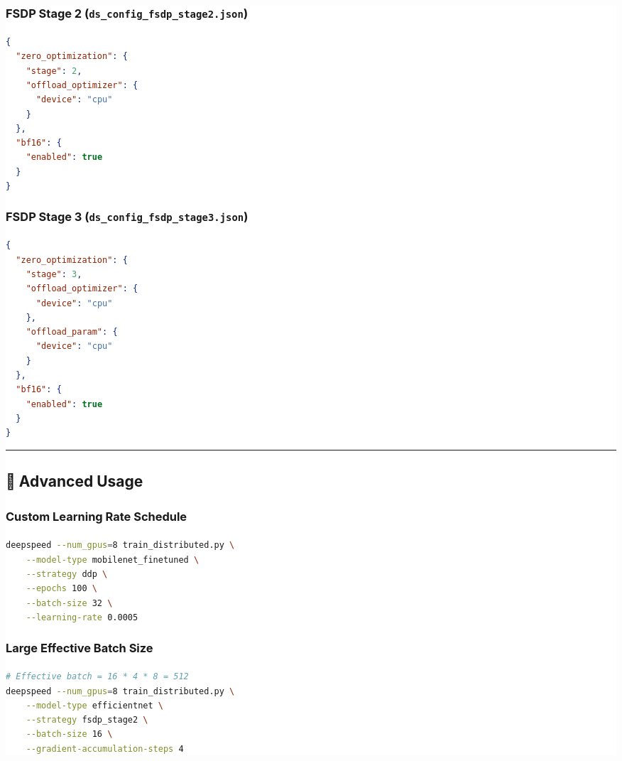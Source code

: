 ### FSDP Stage 2 (`ds_config_fsdp_stage2.json`)
```json
{
  "zero_optimization": {
    "stage": 2,
    "offload_optimizer": {
      "device": "cpu"
    }
  },
  "bf16": {
    "enabled": true
  }
}
```

### FSDP Stage 3 (`ds_config_fsdp_stage3.json`)
```json
{
  "zero_optimization": {
    "stage": 3,
    "offload_optimizer": {
      "device": "cpu"
    },
    "offload_param": {
      "device": "cpu"
    }
  },
  "bf16": {
    "enabled": true
  }
}
```

---

## 🔧 Advanced Usage

### Custom Learning Rate Schedule
```bash
deepspeed --num_gpus=8 train_distributed.py \
    --model-type mobilenet_finetuned \
    --strategy ddp \
    --epochs 100 \
    --batch-size 32 \
    --learning-rate 0.0005
```

### Large Effective Batch Size
```bash
# Effective batch = 16 * 4 * 8 = 512
deepspeed --num_gpus=8 train_distributed.py \
    --model-type efficientnet \
    --strategy fsdp_stage2 \
    --batch-size 16 \
    --gradient-accumulation-steps 4
```
